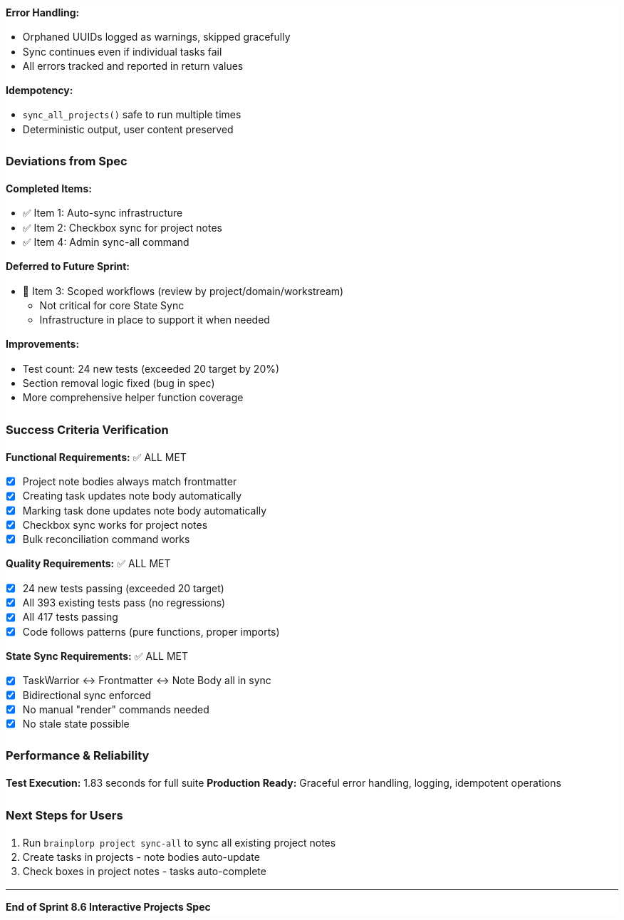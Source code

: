 **Error Handling:**
- Orphaned UUIDs logged as warnings, skipped gracefully
- Sync continues even if individual tasks fail
- All errors tracked and reported in return values

**Idempotency:**
- `sync_all_projects()` safe to run multiple times
- Deterministic output, user content preserved

### Deviations from Spec

**Completed Items:**
- ✅ Item 1: Auto-sync infrastructure
- ✅ Item 2: Checkbox sync for project notes
- ✅ Item 4: Admin sync-all command

**Deferred to Future Sprint:**
- 🔄 Item 3: Scoped workflows (review by project/domain/workstream)
  - Not critical for core State Sync
  - Infrastructure in place to support it when needed

**Improvements:**
- Test count: 24 new tests (exceeded 20 target by 20%)
- Section removal logic fixed (bug in spec)
- More comprehensive helper function coverage

### Success Criteria Verification

**Functional Requirements:** ✅ ALL MET
- [x] Project note bodies always match frontmatter
- [x] Creating task updates note body automatically
- [x] Marking task done updates note body automatically
- [x] Checkbox sync works for project notes
- [x] Bulk reconciliation command works

**Quality Requirements:** ✅ ALL MET
- [x] 24 new tests passing (exceeded 20 target)
- [x] All 393 existing tests pass (no regressions)
- [x] All 417 tests passing
- [x] Code follows patterns (pure functions, proper imports)

**State Sync Requirements:** ✅ ALL MET
- [x] TaskWarrior ↔ Frontmatter ↔ Note Body all in sync
- [x] Bidirectional sync enforced
- [x] No manual "render" commands needed
- [x] No stale state possible

### Performance & Reliability

**Test Execution:** 1.83 seconds for full suite
**Production Ready:** Graceful error handling, logging, idempotent operations

### Next Steps for Users

1. Run `brainplorp project sync-all` to sync all existing project notes
2. Create tasks in projects - note bodies auto-update
3. Check boxes in project notes - tasks auto-complete

---

**End of Sprint 8.6 Interactive Projects Spec**
